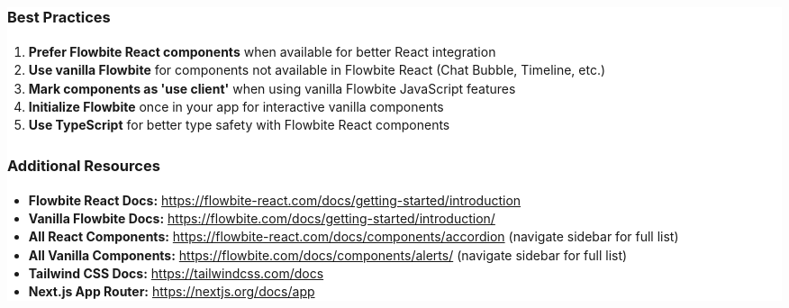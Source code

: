### Best Practices

1. **Prefer Flowbite React components** when available for better React integration
2. **Use vanilla Flowbite** for components not available in Flowbite React (Chat Bubble, Timeline, etc.)
3. **Mark components as 'use client'** when using vanilla Flowbite JavaScript features
4. **Initialize Flowbite** once in your app for interactive vanilla components
5. **Use TypeScript** for better type safety with Flowbite React components

### Additional Resources

- **Flowbite React Docs:** https://flowbite-react.com/docs/getting-started/introduction
- **Vanilla Flowbite Docs:** https://flowbite.com/docs/getting-started/introduction/
- **All React Components:** https://flowbite-react.com/docs/components/accordion (navigate sidebar for full list)
- **All Vanilla Components:** https://flowbite.com/docs/components/alerts/ (navigate sidebar for full list)
- **Tailwind CSS Docs:** https://tailwindcss.com/docs
- **Next.js App Router:** https://nextjs.org/docs/app
